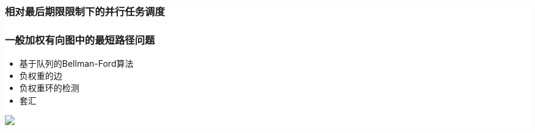 

### 相对最后期限限制下的并行任务调度

### 一般加权有向图中的最短路径问题

- 基于队列的Bellman-Ford算法
- 负权重的边
- 负权重环的检测
- 套汇



![](https://file.wangsijie.top/blog/202201201652943.jpeg)

